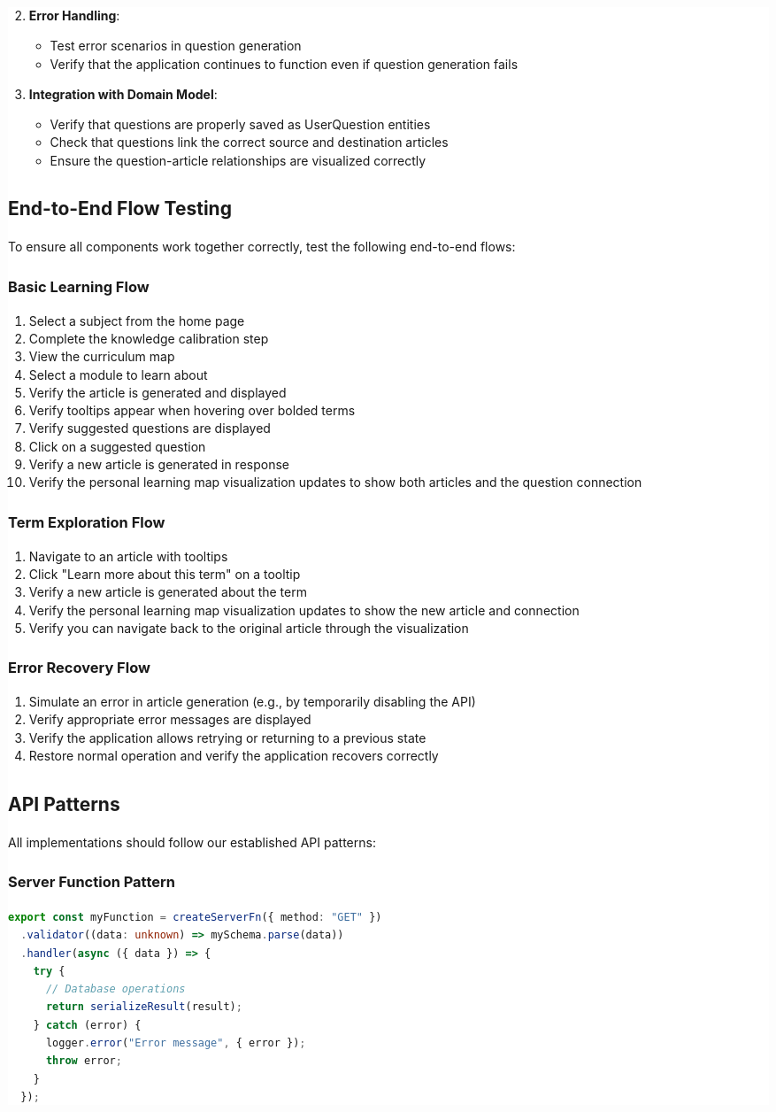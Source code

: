 2. **Error Handling**:

   - Test error scenarios in question generation
   - Verify that the application continues to function even if question generation fails

3. **Integration with Domain Model**:
   - Verify that questions are properly saved as UserQuestion entities
   - Check that questions link the correct source and destination articles
   - Ensure the question-article relationships are visualized correctly

## End-to-End Flow Testing

To ensure all components work together correctly, test the following end-to-end flows:

### Basic Learning Flow

1. Select a subject from the home page
2. Complete the knowledge calibration step
3. View the curriculum map
4. Select a module to learn about
5. Verify the article is generated and displayed
6. Verify tooltips appear when hovering over bolded terms
7. Verify suggested questions are displayed
8. Click on a suggested question
9. Verify a new article is generated in response
10. Verify the personal learning map visualization updates to show both articles and the question connection

### Term Exploration Flow

1. Navigate to an article with tooltips
2. Click "Learn more about this term" on a tooltip
3. Verify a new article is generated about the term
4. Verify the personal learning map visualization updates to show the new article and connection
5. Verify you can navigate back to the original article through the visualization

### Error Recovery Flow

1. Simulate an error in article generation (e.g., by temporarily disabling the API)
2. Verify appropriate error messages are displayed
3. Verify the application allows retrying or returning to a previous state
4. Restore normal operation and verify the application recovers correctly

## API Patterns

All implementations should follow our established API patterns:

### Server Function Pattern

```typescript
export const myFunction = createServerFn({ method: "GET" })
  .validator((data: unknown) => mySchema.parse(data))
  .handler(async ({ data }) => {
    try {
      // Database operations
      return serializeResult(result);
    } catch (error) {
      logger.error("Error message", { error });
      throw error;
    }
  });
```
